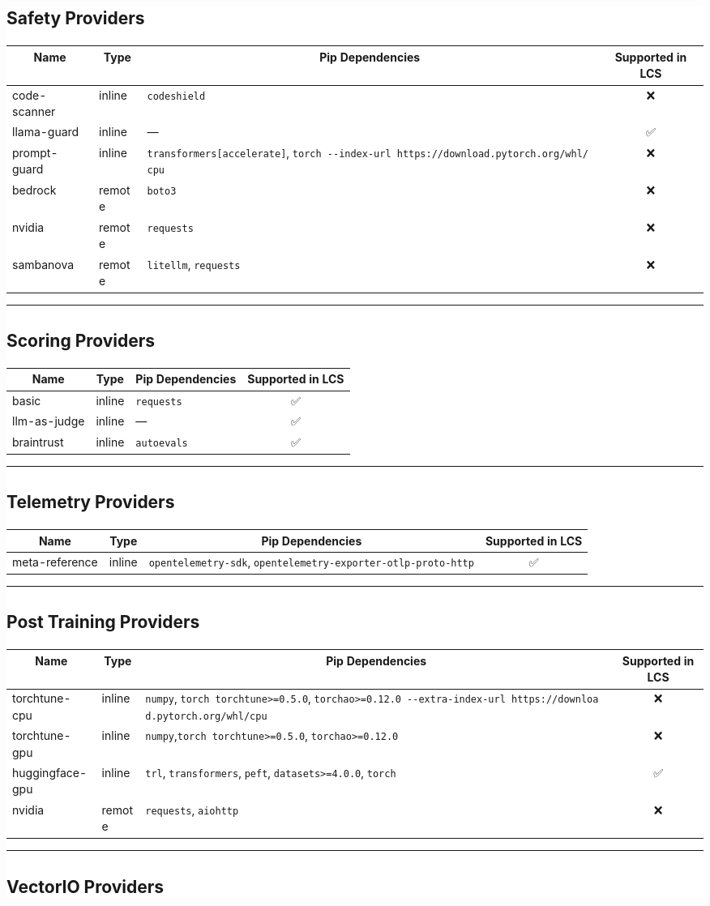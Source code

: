 ## Safety Providers

| Name | Type | Pip Dependencies | Supported in LCS |
|---|---|---|:---:|
| code-scanner | inline | `codeshield` | ❌ |
| llama-guard | inline | — | ✅ |
| prompt-guard | inline | `transformers[accelerate]`, `torch --index-url https://download.pytorch.org/whl/cpu` | ❌ |
| bedrock | remote | `boto3` | ❌ |
| nvidia | remote | `requests` | ❌ |
| sambanova | remote | `litellm`, `requests` | ❌ |

---

## Scoring Providers

| Name | Type | Pip Dependencies | Supported in LCS |
|---|---|---|:---:|
| basic | inline | `requests` | ✅ |
| llm-as-judge | inline | — | ✅ |
| braintrust | inline | `autoevals` | ✅ |

---

## Telemetry Providers

| Name | Type | Pip Dependencies | Supported in LCS |
|---|---|---|:---:|
| meta-reference | inline | `opentelemetry-sdk`, `opentelemetry-exporter-otlp-proto-http` | ✅ |

---
## Post Training Providers

| Name | Type | Pip Dependencies | Supported in LCS |
|---|---|---|:---:|
| torchtune-cpu | inline | `numpy`, `torch torchtune>=0.5.0`, `torchao>=0.12.0 --extra-index-url https://download.pytorch.org/whl/cpu`| ❌ |
| torchtune-gpu | inline | `numpy`,`torch torchtune>=0.5.0`, `torchao>=0.12.0` | ❌ |
| huggingface-gpu | inline | `trl`, `transformers`, `peft`, `datasets>=4.0.0`, `torch` | ✅ |
| nvidia | remote | `requests`, `aiohttp` | ❌ |

---
## VectorIO Providers
